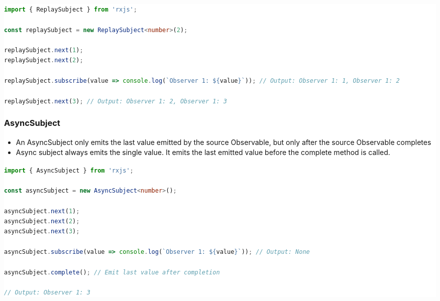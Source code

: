 
```ts
import { ReplaySubject } from 'rxjs';

const replaySubject = new ReplaySubject<number>(2);

replaySubject.next(1);
replaySubject.next(2);

replaySubject.subscribe(value => console.log(`Observer 1: ${value}`)); // Output: Observer 1: 1, Observer 1: 2

replaySubject.next(3); // Output: Observer 1: 2, Observer 1: 3

```

### AsyncSubject

- An AsyncSubject only emits the last value emitted by the source Observable, but only after the source Observable completes
- Async subject always emits the single value. It emits the last emitted value before the complete method is called.

```ts
import { AsyncSubject } from 'rxjs';

const asyncSubject = new AsyncSubject<number>();

asyncSubject.next(1);
asyncSubject.next(2);
asyncSubject.next(3);

asyncSubject.subscribe(value => console.log(`Observer 1: ${value}`)); // Output: None

asyncSubject.complete(); // Emit last value after completion

// Output: Observer 1: 3

```
